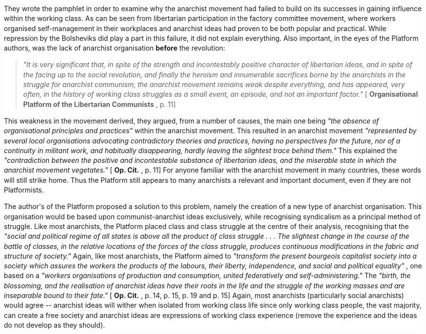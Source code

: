 They wrote the pamphlet in order to examine why the anarchist movement had
failed to build on its successes in gaining influence within the working
class. As can be seen from libertarian participation in the factory committee
movement, where workers organised self-management in their workplaces and
anarchist ideas had proven to be both popular and practical. While repression
by the Bolsheviks did play a part in this failure, it did not explain
everything. Also important, in the eyes of the Platform authors, was the lack
of anarchist organisation **before** the revolution:

> _"It is very significant that, in spite of the strength and incontestably
> positive character of libertarian ideas, and in spite of the facing up to
> the social revolution, and finally the heroism and innumerable sacrifices
> borne by the anarchists in the struggle for anarchist communism, the
> anarchist movement remains weak despite everything, and has appeared, very
> often, in the history of working class struggles as a small event, an
> episode, and not an important factor."_ [ **Organisational Platform of the
> Libertarian Communists** , p. 11]

This weakness in the movement derived, they argued, from a number of causes,
the main one being _"the absence of organisational principles and practices"_
within the anarchist movement. This resulted in an anarchist movement
_"represented by several local organisations advocating contradictory theories
and practices, having no perspectives for the future, nor of a continuity in
militant work, and habitually disappearing, hardly leaving the slightest trace
behind them."_ This explained the _"contradiction between the positive and
incontestable substance of libertarian ideas, and the miserable state in which
the anarchist movement vegetates."_ [ **Op. Cit.** , p. 11] For anyone
familiar with the anarchist movement in many countries, these words will still
strike home. Thus the Platform still appears to many anarchists a relevant and
important document, even if they are not Platformists.

The author's of the Platform proposed a solution to this problem, namely the
creation of a new type of anarchist organisation. This organisation would be
based upon communist-anarchist ideas exclusively, while recognising
syndicalism as a principal method of struggle. Like most anarchists, the
Platform placed class and class struggle at the centre of their analysis,
recognising that the _"social and political regime of all states is above all
the product of class struggle . . . The slightest change in the course of the
battle of classes, in the relative locations of the forces of the class
struggle, produces continuous modifications in the fabric and structure of
society."_ Again, like most anarchists, the Platform aimed to _"transform the
present bourgeois capitalist society into a society which assures the workers
the products of the labours, their liberty, independence, and social and
political equality"_ , one based on a _"workers organisations of production
and consumption, united federatively and self-administering."_ The _"birth,
the blossoming, and the realisation of anarchist ideas have their roots in the
life and the struggle of the working masses and are inseparable bound to their
fate."_ [ **Op. Cit.** , p. 14, p. 15, p. 19 and p. 15] Again, most anarchists
(particularly social anarchists) would agree -- anarchist ideas will wither
when isolated from working class life since only working class people, the
vast majority, can create a free society and anarchist ideas are expressions
of working class experience (remove the experience and the ideas do not
develop as they should).
